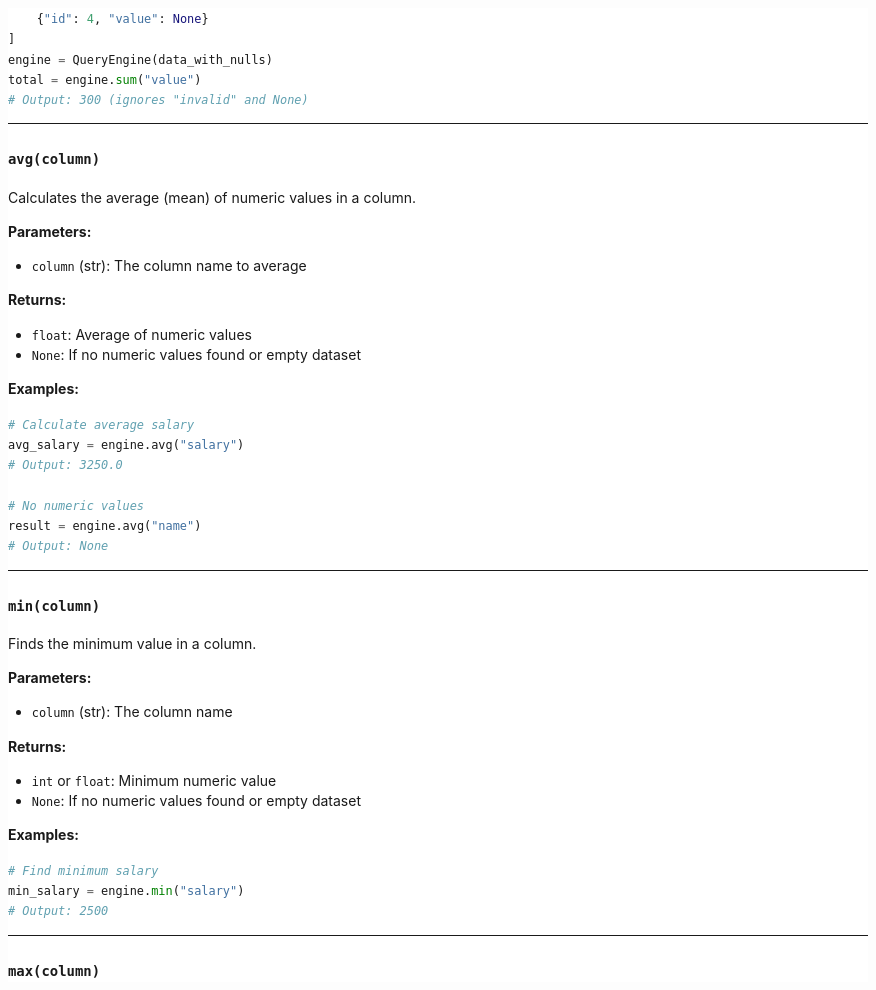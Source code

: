 ```python
    {"id": 4, "value": None}
]
engine = QueryEngine(data_with_nulls)
total = engine.sum("value")
# Output: 300 (ignores "invalid" and None)
```

---

### `avg(column)`

Calculates the average (mean) of numeric values in a column.

**Parameters:**
- `column` (str): The column name to average

**Returns:**
- `float`: Average of numeric values
- `None`: If no numeric values found or empty dataset

**Examples:**

```python
# Calculate average salary
avg_salary = engine.avg("salary")
# Output: 3250.0

# No numeric values
result = engine.avg("name")
# Output: None
```

---

### `min(column)`

Finds the minimum value in a column.

**Parameters:**
- `column` (str): The column name

**Returns:**
- `int` or `float`: Minimum numeric value
- `None`: If no numeric values found or empty dataset

**Examples:**

```python
# Find minimum salary
min_salary = engine.min("salary")
# Output: 2500
```

---

### `max(column)`

